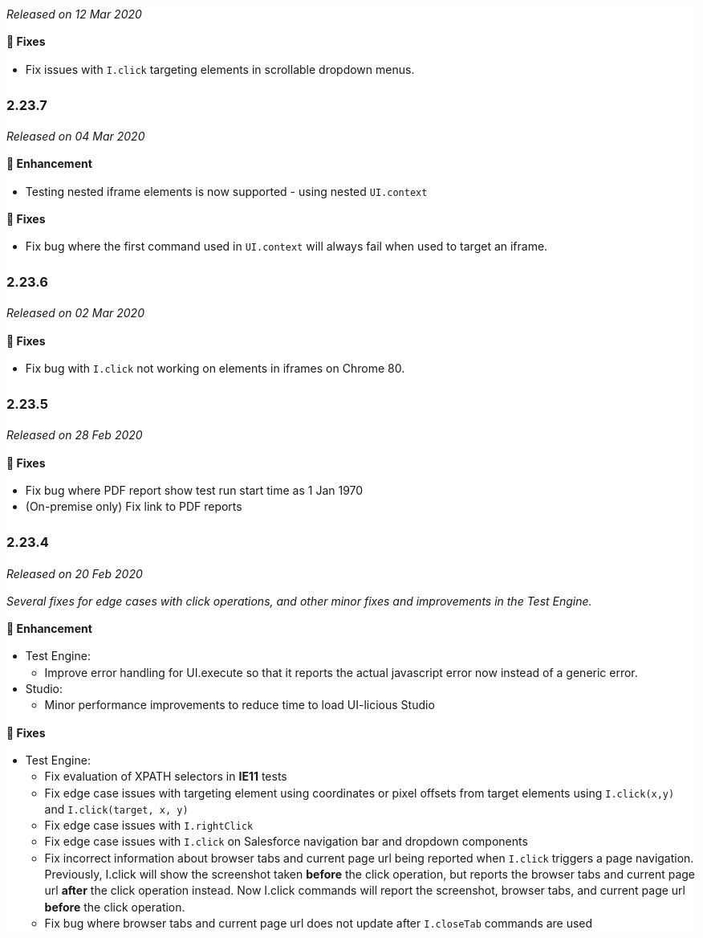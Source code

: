 _Released on 12 Mar 2020_

**🐞 Fixes**

* Fix issues with `I.click` targeting elements in scrollable dropdown menus.

### 2.23.7 <a href="#2237" id="2237"></a>

_Released on 04 Mar 2020_

**💪 Enhancement**

* Testing nested iframe elements is now supported - using nested `UI.context`

**🐞 Fixes**

* Fix bug where the first command used in `UI.context` will always fail when used to target an iframe.

### 2.23.6 <a href="#2236" id="2236"></a>

_Released on 02 Mar 2020_

**🐞 Fixes**

* Fix bug with `I.click` not working on elements in iframes on Chrome 80.

### 2.23.5 <a href="#2235" id="2235"></a>

_Released on 28 Feb 2020_

**🐞 Fixes**

* Fix bug where PDF report show test run start time as 1 Jan 1970
* (On-premise only) Fix link to PDF reports

### 2.23.4 <a href="#2234" id="2234"></a>

_Released on 20 Feb 2020_

_Several fixes for edge cases with click operations, and other minor fixes and improvements in the Test Engine._

**💪 Enhancement**

* Test Engine:
  * Improve error handling for UI.execute so that it reports the actual javascript error now instead of a generic error.
* Studio:
  * Minor performance improvements to reduce time to load UI-licious Studio

**🐞 Fixes**

* Test Engine:
  * Fix evaluation of XPATH selectors in **IE11** tests
  * Fix edge case issues with targeting element using coordinates or pixel offsets from target elements using `I.click(x,y)` and `I.click(target, x, y)`
  * Fix edge case issues with `I.rightClick`
  * Fix edge case issues with `I.click` on Salesforce navigation bar and dropdown components
  * Fix incorrect information about browser tabs and current page url being reported when `I.click` triggers a page navigation. Previously, I.click will show the screenshot taken **before** the click operation, but reports the browser tabs and current page url **after** the click operation instead. Now I.click commands will report the screenshot, browser tabs, and current page url **before** the click operation.
  * Fix bug where browser tabs and current page url does not update after `I.closeTab` commands are used
